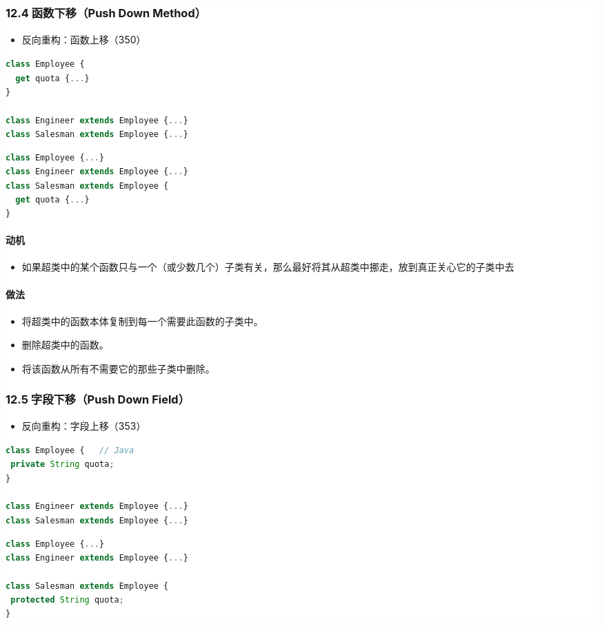 ### 12.4 函数下移（Push Down Method）

+ 反向重构：函数上移（350）

```js
class Employee {
  get quota {...}
}

class Engineer extends Employee {...}
class Salesman extends Employee {...}
```

```js
class Employee {...}
class Engineer extends Employee {...}
class Salesman extends Employee {
  get quota {...}
}
```



#### 动机

+ 如果超类中的某个函数只与一个（或少数几个）子类有关，那么最好将其从超类中挪走，放到真正关心它的子类中去



#### 做法

+ 将超类中的函数本体复制到每一个需要此函数的子类中。

+ 删除超类中的函数。
+ 将该函数从所有不需要它的那些子类中删除。



### 12.5 字段下移（Push Down Field）

+ 反向重构：字段上移（353）

```js
class Employee {   // Java
 private String quota;
}

class Engineer extends Employee {...}
class Salesman extends Employee {...}
```

```js
class Employee {...}
class Engineer extends Employee {...}

class Salesman extends Employee {
 protected String quota;
}
```
